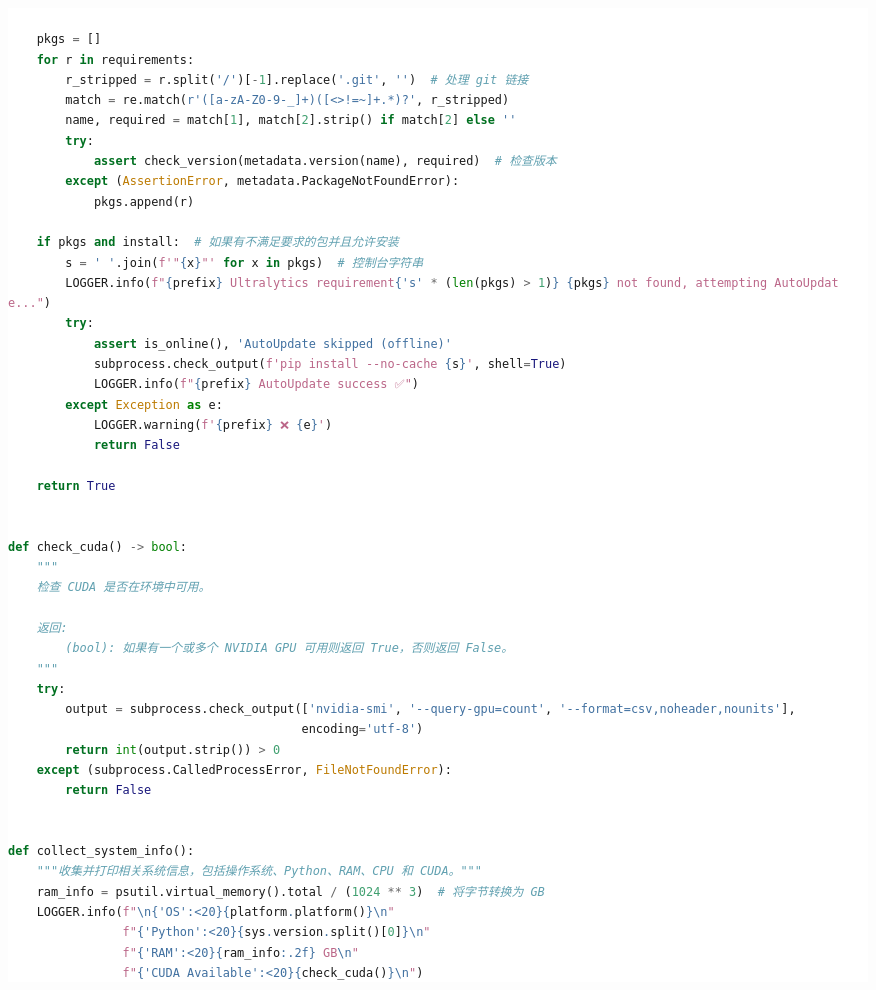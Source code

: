 ```python

    pkgs = []
    for r in requirements:
        r_stripped = r.split('/')[-1].replace('.git', '')  # 处理 git 链接
        match = re.match(r'([a-zA-Z0-9-_]+)([<>!=~]+.*)?', r_stripped)
        name, required = match[1], match[2].strip() if match[2] else ''
        try:
            assert check_version(metadata.version(name), required)  # 检查版本
        except (AssertionError, metadata.PackageNotFoundError):
            pkgs.append(r)

    if pkgs and install:  # 如果有不满足要求的包并且允许安装
        s = ' '.join(f'"{x}"' for x in pkgs)  # 控制台字符串
        LOGGER.info(f"{prefix} Ultralytics requirement{'s' * (len(pkgs) > 1)} {pkgs} not found, attempting AutoUpdate...")
        try:
            assert is_online(), 'AutoUpdate skipped (offline)'
            subprocess.check_output(f'pip install --no-cache {s}', shell=True)
            LOGGER.info(f"{prefix} AutoUpdate success ✅")
        except Exception as e:
            LOGGER.warning(f'{prefix} ❌ {e}')
            return False

    return True


def check_cuda() -> bool:
    """
    检查 CUDA 是否在环境中可用。

    返回:
        (bool): 如果有一个或多个 NVIDIA GPU 可用则返回 True，否则返回 False。
    """
    try:
        output = subprocess.check_output(['nvidia-smi', '--query-gpu=count', '--format=csv,noheader,nounits'],
                                         encoding='utf-8')
        return int(output.strip()) > 0
    except (subprocess.CalledProcessError, FileNotFoundError):
        return False


def collect_system_info():
    """收集并打印相关系统信息，包括操作系统、Python、RAM、CPU 和 CUDA。"""
    ram_info = psutil.virtual_memory().total / (1024 ** 3)  # 将字节转换为 GB
    LOGGER.info(f"\n{'OS':<20}{platform.platform()}\n"
                f"{'Python':<20}{sys.version.split()[0]}\n"
                f"{'RAM':<20}{ram_info:.2f} GB\n"
                f"{'CUDA Available':<20}{check_cuda()}\n")
```

